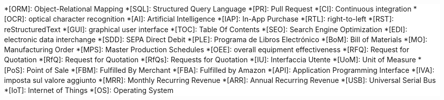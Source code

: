 
  *[ORM]: Object-Relational Mapping
  *[SQL]: Structured Query Language
  *[PR]: Pull Request
  *[CI]: Continuous integration
  *[OCR]: optical character recognition
  *[AI]: Artificial Intelligence
  *[IAP]: In-App Purchase
  *[RTL]: right-to-left
  *[RST]: reStructuredText
  *[GUI]: graphical user interface
  *[TOC]: Table Of Contents
  *[SEO]: Search Engine Optimization
  *[EDI]: electronic data interchange
  *[SDD]: SEPA Direct Debit
  *[PLE]: Programa de Libros Electrónico
  *[BoM]: Bill of Materials
  *[MO]: Manufacturing Order
  *[MPS]: Master Production Schedules
  *[OEE]: overall equipment effectiveness
  *[RFQ]: Request for Quotation
  *[RfQ]: Request for Quotation
  *[RfQs]: Requests for Quotation
  *[IU]: Interfaccia Utente
  *[UoM]: Unit of Measure
  *[PoS]: Point of Sale
  *[FBM]: Fulfilled By Merchant
  *[FBA]: Fulfilled by Amazon
  *[API]: Application Programming Interface
  *[IVA]: imposta sul valore aggiunto
  *[MRR]: Monthly Recurring Revenue
  *[ARR]: Annual Recurring Revenue
  *[USB]: Universal Serial Bus
  *[IoT]: Internet of Things
  *[OS]: Operating System